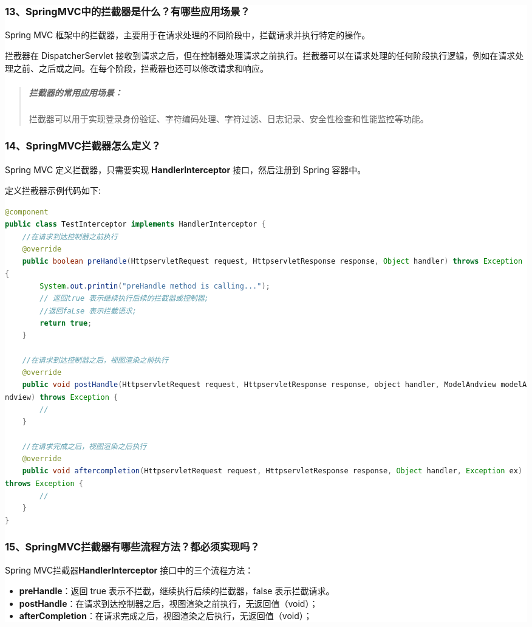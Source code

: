 ### 13、SpringMVC中的拦截器是什么？有哪些应用场景？

Spring MVC 框架中的拦截器，主要用于在请求处理的不同阶段中，拦截请求并执行特定的操作。

拦截器在 DispatcherServlet 接收到请求之后，但在控制器处理请求之前执行。拦截器可以在请求处理的任何阶段执行逻辑，例如在请求处理之前、之后或之间。在每个阶段，拦截器也还可以修改请求和响应。

> ##### 拦截器的常用应用场景：
>
> 拦截器可以用于实现登录身份验证、字符编码处理、字符过滤、日志记录、安全性检查和性能监控等功能。

### 14、SpringMVC拦截器怎么定义？

Spring MVC 定义拦截器，只需要实现 **Handlerlnterceptor** 接口，然后注册到 Spring 容器中。

定义拦截器示例代码如下:

```java
@component
public class TestInterceptor implements HandlerInterceptor {
    //在请求到达控制器之前执行
    @override 
    public boolean preHandle(HttpservletRequest request, HttpservletResponse response, Object handler) throws Exception {
        System.out.printin("preHandle method is calling...");
        // 返回true 表示继续执行后续的拦截器或控制器;
        //返回faLse 表示拦截语求;
        return true;
    }
    
    //在请求到达控制器之后，视图渲染之前执行
    @override
    public void postHandle(HttpservletRequest request, HttpservletResponse response, object handler, ModelAndview modelAndview) throws Exception {
        //
    }
    
    //在请求完成之后，视图渲染之后执行
    @override
    public void aftercompletion(HttpservletRequest request, HttpservletResponse response, Object handler, Exception ex) throws Exception {
        //
    }
}
```

### 15、SpringMVC拦截器有哪些流程方法？都必须实现吗？

Spring MVC拦截器**Handlerlnterceptor** 接口中的三个流程方法：

- **preHandle**：返回 true 表示不拦截，继续执行后续的拦截器，false 表示拦截请求。
- **postHandle**：在请求到达控制器之后，视图渲染之前执行，无返回值（void）；
- **afterCompletion**：在请求完成之后，视图渲染之后执行，无返回值（void）；
